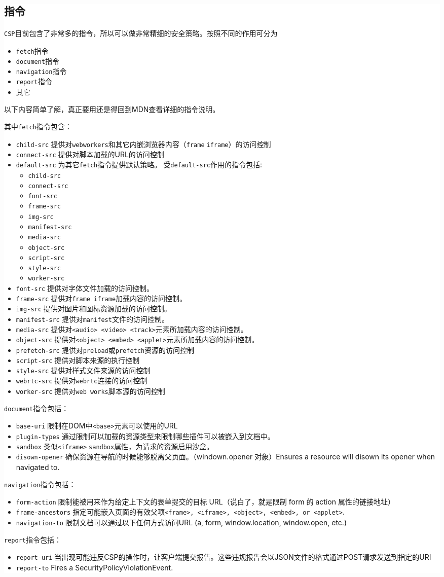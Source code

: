 ## 指令
`CSP`目前包含了非常多的指令，所以可以做非常精细的安全策略。按照不同的作用可分为
* `fetch`指令
* `document`指令
* `navigation`指令
* `report`指令
* 其它

以下内容简单了解，真正要用还是得回到MDN查看详细的指令说明。

其中`fetch`指令包含：
* `child-src` 提供对`webworkers`和其它内嵌浏览器内容（`frame` `iframe`）的访问控制 
* `connect-src` 提供对脚本加载的URL的访问控制
* `default-src` 为其它`fetch`指令提供默认策略。 受`default-src`作用的指令包括:
    * `child-src`
    * `connect-src`
    * `font-src`
    * `frame-src`
    * `img-src`
    * `manifest-src`
    * `media-src`
    * `object-src`
    * `script-src`
    * `style-src`
    * `worker-src`
* `font-src` 提供对字体文件加载的访问控制。
* `frame-src` 提供对`frame iframe`加载内容的访问控制。
* `img-src` 提供对图片和图标资源加载的访问控制。
* `manifest-src` 提供对`manifest`文件的访问控制。
* `media-src` 提供对`<audio> <video> <track>`元素所加载内容的访问控制。
* `object-src` 提供对`<object> <embed> <applet>`元素所加载内容的访问控制。
* `prefetch-src` 提供对`preload`或`prefetch`资源的访问控制
* `script-src` 提供对脚本来源的执行控制
* `style-src` 提供对样式文件来源的访问控制
* `webrtc-src` 提供对`webrtc`连接的访问控制
* `worker-src` 提供对`web works`脚本源的访问控制

`document`指令包括：
* `base-uri` 限制在DOM中`<base>`元素可以使用的URL
* `plugin-types` 通过限制可以加载的资源类型来限制哪些插件可以被嵌入到文档中。
* `sandbox` 类似`<iframe>` `sandbox`属性，为请求的资源启用沙盒。
* `disown-opener` 确保资源在导航的时候能够脱离父页面。（windown.opener 对象）Ensures a resource will disown its opener when navigated to.

`navigation`指令包括：
* `form-action` 限制能被用来作为给定上下文的表单提交的目标 URL（说白了，就是限制 form 的 action 属性的链接地址）
* `frame-ancestors` 指定可能嵌入页面的有效父项`<frame>, <iframe>, <object>, <embed>, or <applet>`.
* `navigation-to` 限制文档可以通过以下任何方式访问URL (a, form, window.location, window.open, etc.)

`report`指令包括：
* `report-uri` 当出现可能违反CSP的操作时，让客户端提交报告。这些违规报告会以JSON文件的格式通过POST请求发送到指定的URI
* `report-to` Fires a SecurityPolicyViolationEvent.

